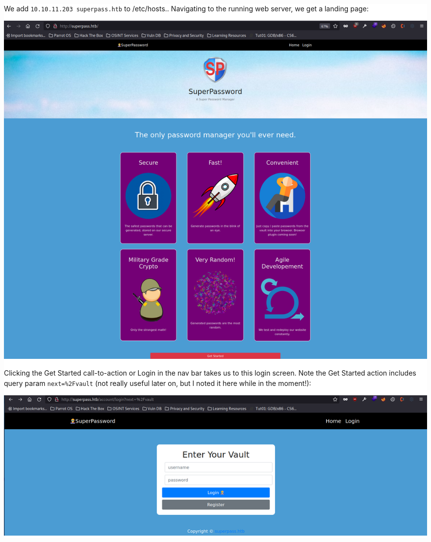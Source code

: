 We add `10.10.11.203 superpass.htb` to /etc/hosts..  Navigating to the running web server, we get a landing page:

![](assets/2023-03-19-16-02-48-image.png)

Clicking the Get Started call-to-action or Login in the nav bar takes us to this login screen.  Note the Get Started action includes query param `next=%2Fvault` (not really useful later on, but I noted it here while in the moment!):

![](assets/2023-03-19-16-04-44-image.png)
